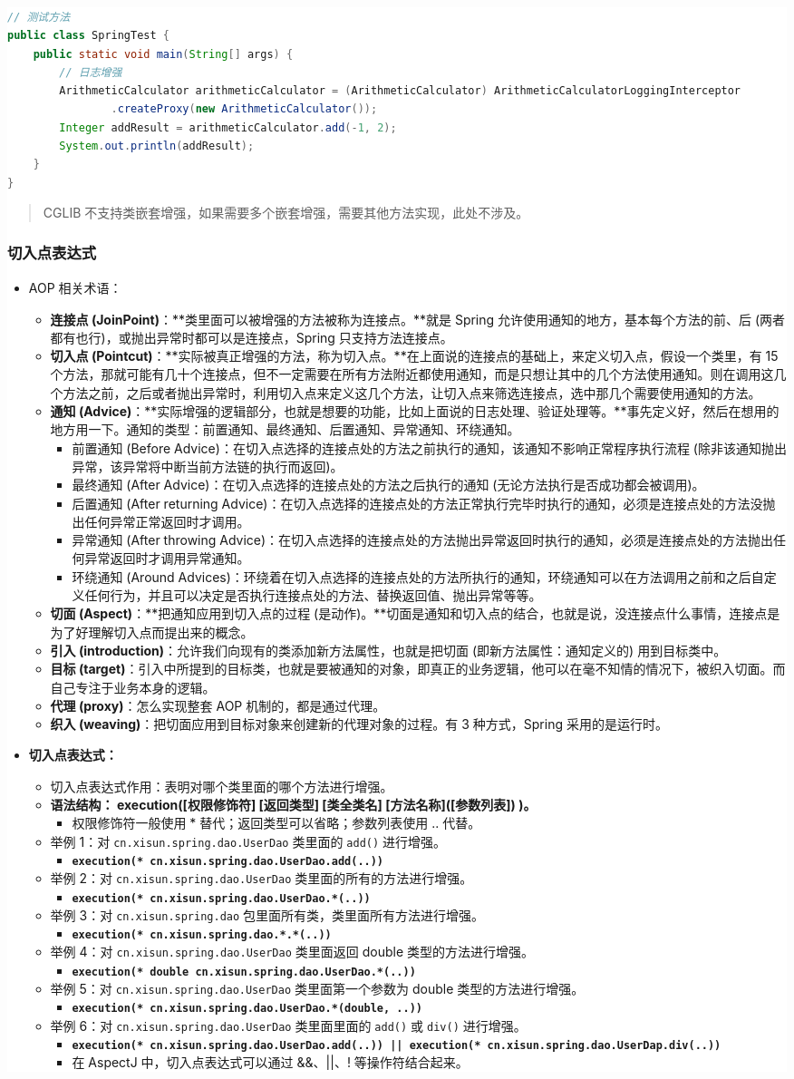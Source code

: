   ```java
  // 测试方法
  public class SpringTest {
      public static void main(String[] args) {
          // 日志增强
          ArithmeticCalculator arithmeticCalculator = (ArithmeticCalculator) ArithmeticCalculatorLoggingInterceptor
                  .createProxy(new ArithmeticCalculator());
          Integer addResult = arithmeticCalculator.add(-1, 2);
          System.out.println(addResult);
      }
  }
  ```

  > CGLIB 不支持类嵌套增强，如果需要多个嵌套增强，需要其他方法实现，此处不涉及。

### 切入点表达式

- AOP 相关术语：

  - **连接点 (JoinPoint)**：**类里面可以被增强的方法被称为连接点。**就是 Spring 允许使用通知的地方，基本每个方法的前、后 (两者都有也行)，或抛出异常时都可以是连接点，Spring 只支持方法连接点。
  - **切入点 (Pointcut)**：**实际被真正增强的方法，称为切入点。**在上面说的连接点的基础上，来定义切入点，假设一个类里，有 15 个方法，那就可能有几十个连接点，但不一定需要在所有方法附近都使用通知，而是只想让其中的几个方法使用通知。则在调用这几个方法之前，之后或者抛出异常时，利用切入点来定义这几个方法，让切入点来筛选连接点，选中那几个需要使用通知的方法。
  - **通知 (Advice)**：**实际增强的逻辑部分，也就是想要的功能，比如上面说的日志处理、验证处理等。**事先定义好，然后在想用的地方用一下。通知的类型：前置通知、最终通知、后置通知、异常通知、环绕通知。
    - 前置通知 (Before Advice)：在切入点选择的连接点处的方法之前执行的通知，该通知不影响正常程序执行流程 (除非该通知抛出异常，该异常将中断当前方法链的执行而返回)。
    - 最终通知 (After Advice)：在切入点选择的连接点处的方法之后执行的通知 (无论方法执行是否成功都会被调用)。
    - 后置通知 (After returning Advice)：在切入点选择的连接点处的方法正常执行完毕时执行的通知，必须是连接点处的方法没抛出任何异常正常返回时才调用。
    - 异常通知 (After throwing Advice)：在切入点选择的连接点处的方法抛出异常返回时执行的通知，必须是连接点处的方法抛出任何异常返回时才调用异常通知。
    - 环绕通知 (Around Advices)：环绕着在切入点选择的连接点处的方法所执行的通知，环绕通知可以在方法调用之前和之后自定义任何行为，并且可以决定是否执行连接点处的方法、替换返回值、抛出异常等等。
  - **切面 (Aspect)**：**把通知应用到切入点的过程 (是动作)。**切面是通知和切入点的结合，也就是说，没连接点什么事情，连接点是为了好理解切入点而提出来的概念。
  - **引入 (introduction)**：允许我们向现有的类添加新方法属性，也就是把切面 (即新方法属性：通知定义的) 用到目标类中。
  - **目标 (target)**：引入中所提到的目标类，也就是要被通知的对象，即真正的业务逻辑，他可以在毫不知情的情况下，被织入切面。而自己专注于业务本身的逻辑。
  - **代理 (proxy)**：怎么实现整套 AOP 机制的，都是通过代理。
  - **织入 (weaving)**：把切面应用到目标对象来创建新的代理对象的过程。有 3 种方式，Spring 采用的是运行时。

- **切入点表达式：**

  - 切入点表达式作用：表明对哪个类里面的哪个方法进行增强。
  - **语法结构： execution([权限修饰符] [返回类型] [类全类名] \[方法名称]([参数列表]) )。**
    - 权限修饰符一般使用 * 替代；返回类型可以省略；参数列表使用 .. 代替。
  - 举例 1：对 `cn.xisun.spring.dao.UserDao` 类里面的 `add()` 进行增强。
    - **`execution(* cn.xisun.spring.dao.UserDao.add(..))`**
  - 举例 2：对 `cn.xisun.spring.dao.UserDao` 类里面的所有的方法进行增强。
    - **`execution(* cn.xisun.spring.dao.UserDao.*(..))`**
  - 举例 3：对 `cn.xisun.spring.dao` 包里面所有类，类里面所有方法进行增强。
    - **`execution(* cn.xisun.spring.dao.*.*(..))`**
  - 举例 4：对 `cn.xisun.spring.dao.UserDao` 类里面返回 double 类型的方法进行增强。
    - **`execution(* double cn.xisun.spring.dao.UserDao.*(..))`**
  - 举例 5：对 `cn.xisun.spring.dao.UserDao` 类里面第一个参数为 double 类型的方法进行增强。
    - **`execution(* cn.xisun.spring.dao.UserDao.*(double, ..))`**
  - 举例 6：对 `cn.xisun.spring.dao.UserDao` 类里面里面的 `add()` 或 `div()` 进行增强。
    - **`execution(* cn.xisun.spring.dao.UserDao.add(..)) || execution(* cn.xisun.spring.dao.UserDap.div(..))`**
    - 在 AspectJ 中，切入点表达式可以通过 &&、||、! 等操作符结合起来。
